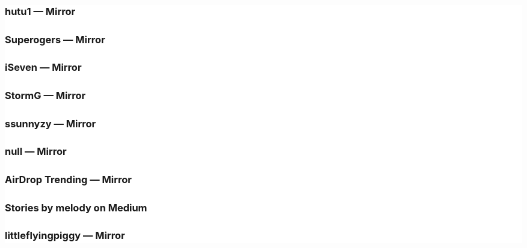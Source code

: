 ###  hutu1 — Mirror







###  Superogers — Mirror







###  iSeven — Mirror







###  StormG — Mirror







###  ssunnyzy — Mirror







###  null — Mirror







###  AirDrop Trending — Mirror









###  Stories by melody on Medium









###  littleflyingpiggy — Mirror




